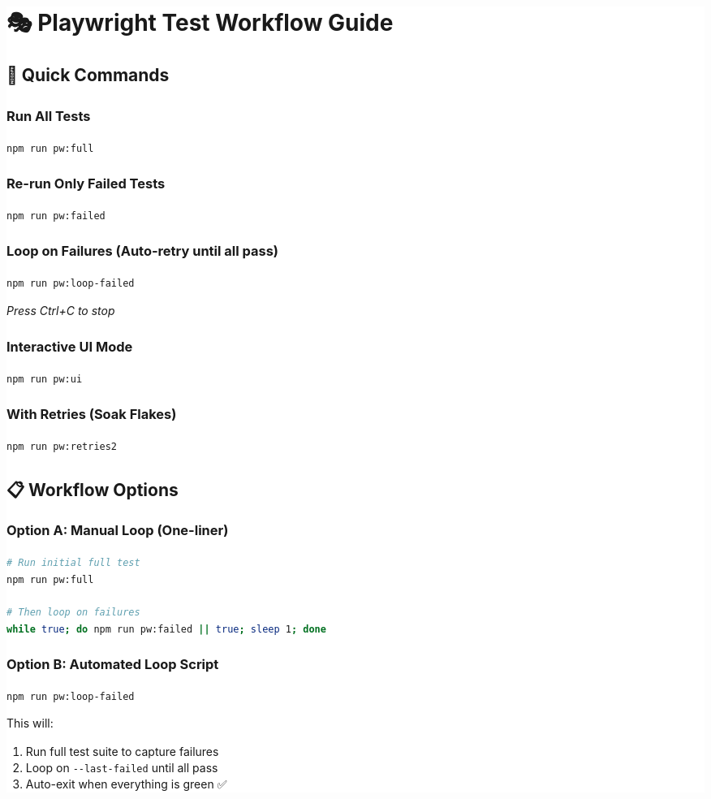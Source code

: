 # 🎭 Playwright Test Workflow Guide

## 🚀 Quick Commands

### Run All Tests
```bash
npm run pw:full
```

### Re-run Only Failed Tests
```bash
npm run pw:failed
```

### Loop on Failures (Auto-retry until all pass)
```bash
npm run pw:loop-failed
```
*Press Ctrl+C to stop*

### Interactive UI Mode
```bash
npm run pw:ui
```

### With Retries (Soak Flakes)
```bash
npm run pw:retries2
```

## 📋 Workflow Options

### Option A: Manual Loop (One-liner)
```bash
# Run initial full test
npm run pw:full

# Then loop on failures
while true; do npm run pw:failed || true; sleep 1; done
```

### Option B: Automated Loop Script
```bash
npm run pw:loop-failed
```

This will:
1. Run full test suite to capture failures
2. Loop on `--last-failed` until all pass
3. Auto-exit when everything is green ✅

